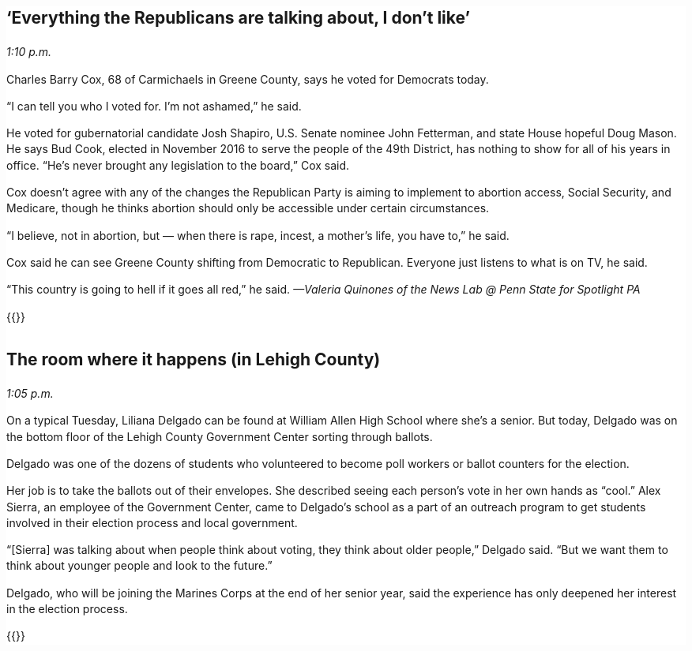 ## ‘Everything the Republicans are talking about, I don’t like’

<i>1:10 p.m.</i>

Charles Barry Cox, 68 of Carmichaels in Greene County, says he voted for Democrats today.

“I can tell you who I voted for. I’m not ashamed,” he said.

He voted for gubernatorial candidate Josh Shapiro, U.S. Senate nominee John Fetterman, and state House hopeful Doug Mason. He says Bud Cook, elected in November 2016 to serve the people of the 49th District, has nothing to show for all of his years in office. “He’s never brought any legislation to the board,” Cox said.

Cox doesn’t agree with any of the changes the Republican Party is aiming to implement to abortion access, Social Security, and Medicare, though he thinks abortion should only be accessible under certain circumstances.

“I believe, not in abortion, but — when there is rape, incest, a mother’s life, you have to,” he said.

Cox said he can see Greene County shifting from Democratic to Republican. Everyone just listens to what is on TV, he said.

“This country is going to hell if it goes all red,” he said. <i>—Valeria Quinones of the News Lab @ Penn State for Spotlight PA</i>

{{<picture src="external/0rzh2fgkw3kc1fq9ggb2det3xc.jpeg" description="William Allen senior Liliana Delgado, of Allentown, opens and sorts mail-in ballots Nov. 8, 2022, at Lehigh County Government Center in Allentown, Lehigh County, Pennsylvania. " caption="William Allen senior Liliana Delgado, of Allentown, opens and sorts mail-in ballots Nov. 8, 2022, at Lehigh County Government Center in Allentown, Lehigh County, Pennsylvania. " credit="Matt Smith / For Spotlight PA">}} 

## The room where it happens (in Lehigh County)

<i>1:05 p.m.</i>

On a typical Tuesday, Liliana Delgado can be found at William Allen High School where she’s a senior. But today, Delgado was on the bottom floor of the Lehigh County Government Center sorting through ballots.

Delgado was one of the dozens of students who volunteered to become poll workers or ballot counters for the election.

Her job is to take the ballots out of their envelopes. She described seeing each person’s vote in her own hands as “cool.” Alex Sierra, an employee of the Government Center, came to Delgado’s school as a part of an outreach program to get students involved in their election process and local government.

“[Sierra] was talking about when people think about voting, they think about older people,” Delgado said. “But we want them to think about younger people and look to the future.”

Delgado, who will be joining the Marines Corps at the end of her senior year, said the experience has only deepened her interest in the election process.

{{<picture src="external/2f5b046zk023e515myevh22zf0.jpeg" description="Mail-in ballots are sorted and counted Nov. 8, 2022, at Lehigh County Government Center in Allentown, Lehigh County, Pennsylvania. " caption="Mail-in ballots are sorted and counted Nov. 8, 2022, at Lehigh County Government Center in Allentown, Lehigh County, Pennsylvania. " credit="Matt Smith / For Spotlight PA">}} 
